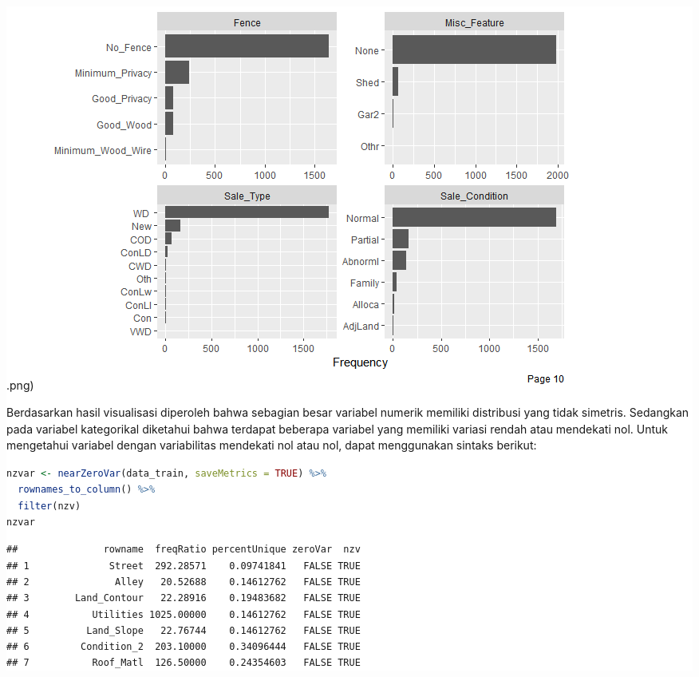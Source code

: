 .png)![](dt-regression_files/figure-gfm/bar-10.png)

Berdasarkan hasil visualisasi diperoleh bahwa sebagian besar variabel
numerik memiliki distribusi yang tidak simetris. Sedangkan pada variabel
kategorikal diketahui bahwa terdapat beberapa variabel yang memiliki
variasi rendah atau mendekati nol. Untuk mengetahui variabel dengan
variabilitas mendekati nol atau nol, dapat menggunakan sintaks berikut:

``` r
nzvar <- nearZeroVar(data_train, saveMetrics = TRUE) %>% 
  rownames_to_column() %>% 
  filter(nzv)
nzvar
```

    ##               rowname  freqRatio percentUnique zeroVar  nzv
    ## 1              Street  292.28571    0.09741841   FALSE TRUE
    ## 2               Alley   20.52688    0.14612762   FALSE TRUE
    ## 3        Land_Contour   22.28916    0.19483682   FALSE TRUE
    ## 4           Utilities 1025.00000    0.14612762   FALSE TRUE
    ## 5          Land_Slope   22.76744    0.14612762   FALSE TRUE
    ## 6         Condition_2  203.10000    0.34096444   FALSE TRUE
    ## 7           Roof_Matl  126.50000    0.24354603   FALSE TRUE
